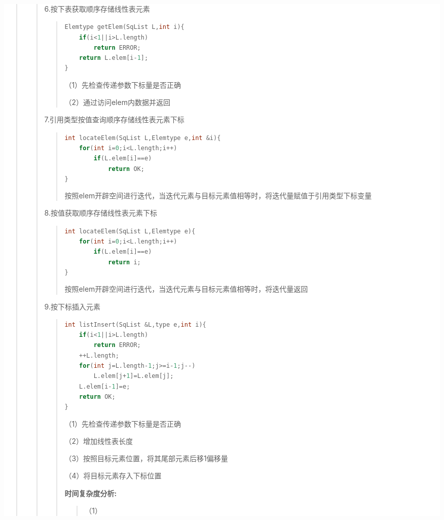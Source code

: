 >>
>>6.按下表获取顺序存储线性表元素
>>
>>> ```c++
>>> Elemtype getElem(SqList L,int i){
>>> 	if(i<1||i>L.length)
>>>         return ERROR;
>>>     return L.elem[i-1];
>>> }
>>> ```
>>>
>>> （1）先检查传递参数下标量是否正确
>>>
>>> （2）通过访问elem内数据并返回
>>
>>7.引用类型按值查询顺序存储线性表元素下标
>>
>>> ```c++
>>> int locateElem(SqList L,Elemtype e,int &i){
>>> 	for(int i=0;i<L.length;i++)
>>>         if(L.elem[i]==e)
>>>             return OK;
>>> }
>>> ```
>>>
>>> 按照elem开辟空间进行迭代，当迭代元素与目标元素值相等时，将迭代量赋值于引用类型下标变量
>>
>>8.按值获取顺序存储线性表元素下标
>>
>>> ```c++
>>> int locateElem(SqList L,Elemtype e){
>>>     for(int i=0;i<L.length;i++)
>>>         if(L.elem[i]==e)
>>>             return i;
>>> }
>>> ```
>>>
>>> 按照elem开辟空间进行迭代，当迭代元素与目标元素值相等时，将迭代量返回
>>
>>9.按下标插入元素
>>
>>> ```c++
>>> int listInsert(SqList &L,type e,int i){
>>>     if(i<1||i>L.length)
>>>         return ERROR;
>>>     ++L.length;
>>>     for(int j=L.length-1;j>=i-1;j--)
>>>         L.elem[j+1]=L.elem[j];
>>>     L.elem[i-1]=e;
>>>     return OK;
>>> }
>>> ```
>>>
>>> （1）先检查传递参数下标量是否正确
>>>
>>> （2）增加线性表长度
>>>
>>> （3）按照目标元素位置，将其尾部元素后移1偏移量
>>>
>>> （4）将目标元素存入下标位置
>>>
>>> __时间复杂度分析:__
>>>
>>> > （1）